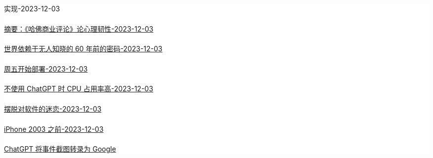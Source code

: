 实现-2023-12-03</a><br/><br/><a target=_blank rel=nofollow href="https://www.chestergrant.com/summary-on-mental-toughness-by-harvard-business-review" >摘要：《哈佛商业评论》论心理韧性-2023-12-03</a><br/><br/><a target=_blank rel=nofollow href="https://www.pcmag.com/articles/ibms-plan-to-update-cobol-with-watson" >世界依赖于无人知晓的 60 年前的密码-2023-12-03</a><br/><br/><a target=_blank rel=nofollow href="https://blog.snackablecto.coach/p/lets-deploy-on-friday" >周五开始部署-2023-12-03</a><br/><br/><a target=_blank rel=nofollow href="https://community.openai.com/t/high-cpu-web-workers-usage-of-chatgpt-when-not-is-use/230447" >不使用 ChatGPT 时 CPU 占用率高-2023-12-03</a><br/><br/><a target=_blank rel=nofollow href="https://twitter.com/sw_unscripted/status/1725708266766774291" >摆脱对软件的迷恋-2023-12-03</a><br/><br/><a target=_blank rel=nofollow href="https://www.dfki.de/miamm/device.html" >iPhone 2003 之前-2023-12-03</a><br/><br/><a target=_blank rel=nofollow href="https://newsletter.pnote.eu/p/gpt-google-calendar-scheduling" >ChatGPT 将事件截图转录为 Google